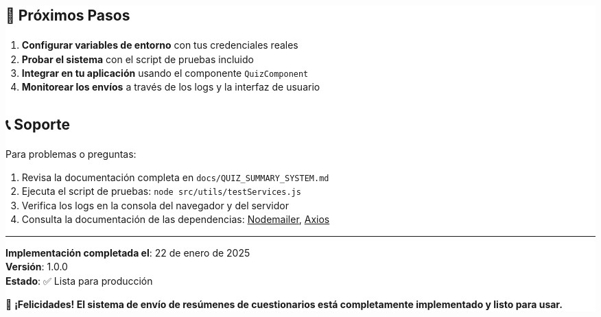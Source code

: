 ## 🚀 Próximos Pasos

1. **Configurar variables de entorno** con tus credenciales reales
2. **Probar el sistema** con el script de pruebas incluido
3. **Integrar en tu aplicación** usando el componente `QuizComponent`
4. **Monitorear los envíos** a través de los logs y la interfaz de usuario

## 📞 Soporte

Para problemas o preguntas:
1. Revisa la documentación completa en `docs/QUIZ_SUMMARY_SYSTEM.md`
2. Ejecuta el script de pruebas: `node src/utils/testServices.js`
3. Verifica los logs en la consola del navegador y del servidor
4. Consulta la documentación de las dependencias: [Nodemailer](https://nodemailer.com/), [Axios](https://axios-http.com/)

---

**Implementación completada el**: 22 de enero de 2025  
**Versión**: 1.0.0  
**Estado**: ✅ Lista para producción  

🎉 **¡Felicidades! El sistema de envío de resúmenes de cuestionarios está completamente implementado y listo para usar.**
